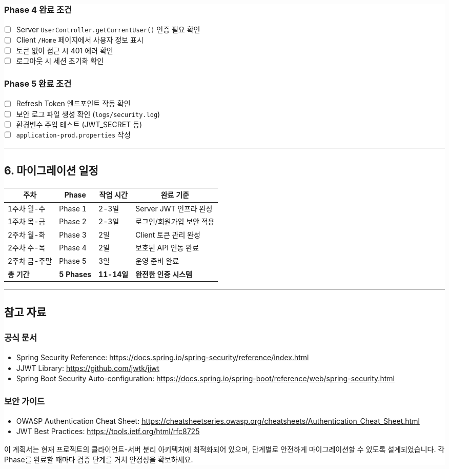 ### Phase 4 완료 조건
- [ ] Server `UserController.getCurrentUser()` 인증 필요 확인
- [ ] Client `/Home` 페이지에서 사용자 정보 표시
- [ ] 토큰 없이 접근 시 401 에러 확인
- [ ] 로그아웃 시 세션 초기화 확인

### Phase 5 완료 조건
- [ ] Refresh Token 엔드포인트 작동 확인
- [ ] 보안 로그 파일 생성 확인 (`logs/security.log`)
- [ ] 환경변수 주입 테스트 (JWT_SECRET 등)
- [ ] `application-prod.properties` 작성

---

## 6. 마이그레이션 일정

| 주차 | Phase | 작업 시간 | 완료 기준 |
|------|-------|---------|---------|
| 1주차 월-수 | Phase 1 | 2-3일 | Server JWT 인프라 완성 |
| 1주차 목-금 | Phase 2 | 2-3일 | 로그인/회원가입 보안 적용 |
| 2주차 월-화 | Phase 3 | 2일 | Client 토큰 관리 완성 |
| 2주차 수-목 | Phase 4 | 2일 | 보호된 API 연동 완료 |
| 2주차 금-주말 | Phase 5 | 3일 | 운영 준비 완료 |
| **총 기간** | **5 Phases** | **11-14일** | **완전한 인증 시스템** |

---

## 참고 자료

### 공식 문서
- Spring Security Reference: https://docs.spring.io/spring-security/reference/index.html
- JJWT Library: https://github.com/jwtk/jjwt
- Spring Boot Security Auto-configuration: https://docs.spring.io/spring-boot/reference/web/spring-security.html

### 보안 가이드
- OWASP Authentication Cheat Sheet: https://cheatsheetseries.owasp.org/cheatsheets/Authentication_Cheat_Sheet.html
- JWT Best Practices: https://tools.ietf.org/html/rfc8725

이 계획서는 현재 프로젝트의 클라이언트-서버 분리 아키텍처에 최적화되어 있으며, 단계별로 안전하게 마이그레이션할 수 있도록 설계되었습니다. 각 Phase를 완료할 때마다 검증 단계를 거쳐 안정성을 확보하세요.
